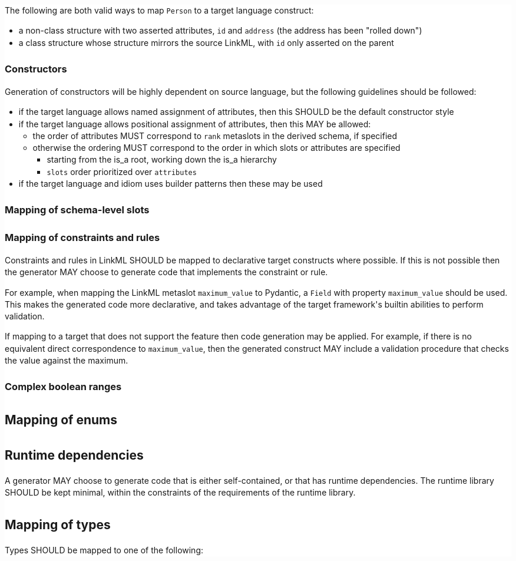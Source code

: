 The following are both valid ways to map `Person` to a target language construct:

* a non-class structure with two asserted attributes, `id` and `address` (the address has been "rolled down")
* a class structure whose structure mirrors the source LinkML, with `id` only asserted on the parent

### Constructors

Generation of constructors will be highly dependent on source language, but the following
guidelines should be followed:

- if the target language allows named assignment of attributes, then this SHOULD be the default constructor style
- if the target language allows positional assignment of attributes, then this MAY be allowed:
    - the order of attributes MUST correspond to `rank` metaslots in the derived schema, if specified
    - otherwise the ordering MUST correspond to the order in which slots or attributes are specified
        - starting from the is_a root, working down the is_a hierarchy
        - `slots` order prioritized over `attributes`
- if the target language and idiom uses builder patterns then these may be used        

### Mapping of schema-level slots

### Mapping of constraints and rules

Constraints and rules in LinkML SHOULD be mapped to declarative target
constructs where possible. If this is not possible then the generator
MAY choose to generate code that implements the constraint or rule.

For example, when mapping the LinkML metaslot `maximum_value` to Pydantic,
a `Field` with property `maximum_value` should be used. This makes the generated
code more declarative, and takes advantage of the target framework's
builtin abilities to perform validation.

If mapping to a target that does not support the feature then code generation
may be applied. For example, if there is no equivalent direct correspondence to
`maximum_value`, then the generated construct MAY include a validation
procedure that checks the value against the maximum.

### Complex boolean ranges

## Mapping of enums

## Runtime dependencies

A generator MAY choose to generate code that is either self-contained,
or that has runtime dependencies. The runtime library SHOULD be kept
minimal, within the constraints of the requirements of the runtime library.

## Mapping of types

Types SHOULD be mapped to one of the following:
